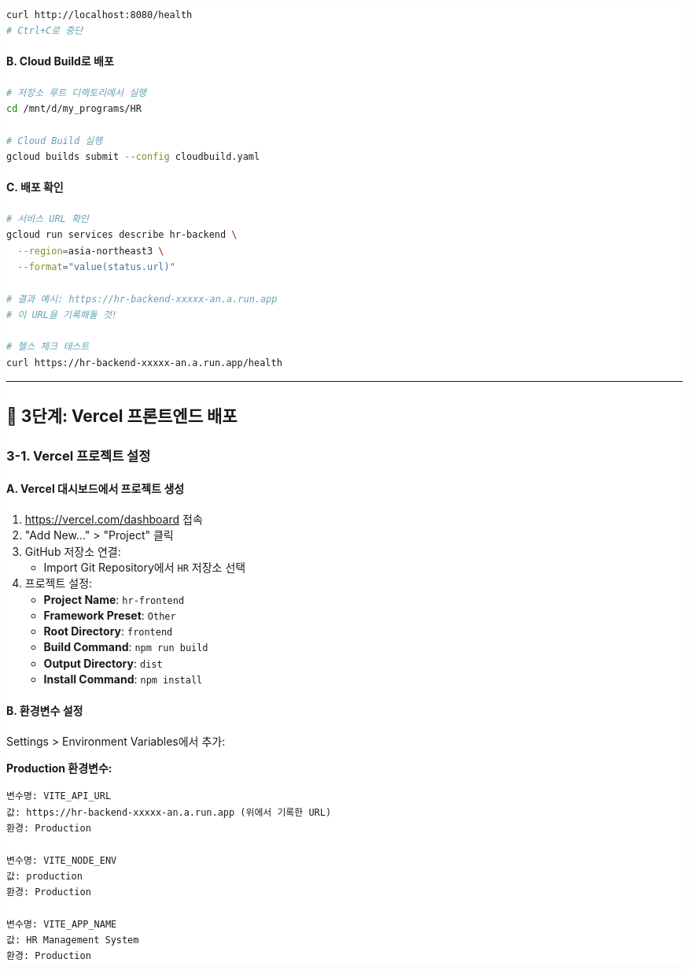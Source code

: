 ```bash
curl http://localhost:8080/health
# Ctrl+C로 중단
```

#### B. Cloud Build로 배포
```bash
# 저장소 루트 디렉토리에서 실행
cd /mnt/d/my_programs/HR

# Cloud Build 실행
gcloud builds submit --config cloudbuild.yaml
```

#### C. 배포 확인
```bash
# 서비스 URL 확인
gcloud run services describe hr-backend \
  --region=asia-northeast3 \
  --format="value(status.url)"

# 결과 예시: https://hr-backend-xxxxx-an.a.run.app
# 이 URL을 기록해둘 것!

# 헬스 체크 테스트
curl https://hr-backend-xxxxx-an.a.run.app/health
```

---

## 🎨 3단계: Vercel 프론트엔드 배포

### 3-1. Vercel 프로젝트 설정

#### A. Vercel 대시보드에서 프로젝트 생성
1. https://vercel.com/dashboard 접속
2. "Add New..." > "Project" 클릭
3. GitHub 저장소 연결:
   - Import Git Repository에서 `HR` 저장소 선택
4. 프로젝트 설정:
   - **Project Name**: `hr-frontend`
   - **Framework Preset**: `Other`
   - **Root Directory**: `frontend`
   - **Build Command**: `npm run build`
   - **Output Directory**: `dist`
   - **Install Command**: `npm install`

#### B. 환경변수 설정
Settings > Environment Variables에서 추가:

**Production 환경변수:**
```
변수명: VITE_API_URL
값: https://hr-backend-xxxxx-an.a.run.app (위에서 기록한 URL)
환경: Production

변수명: VITE_NODE_ENV  
값: production
환경: Production

변수명: VITE_APP_NAME
값: HR Management System
환경: Production
```
